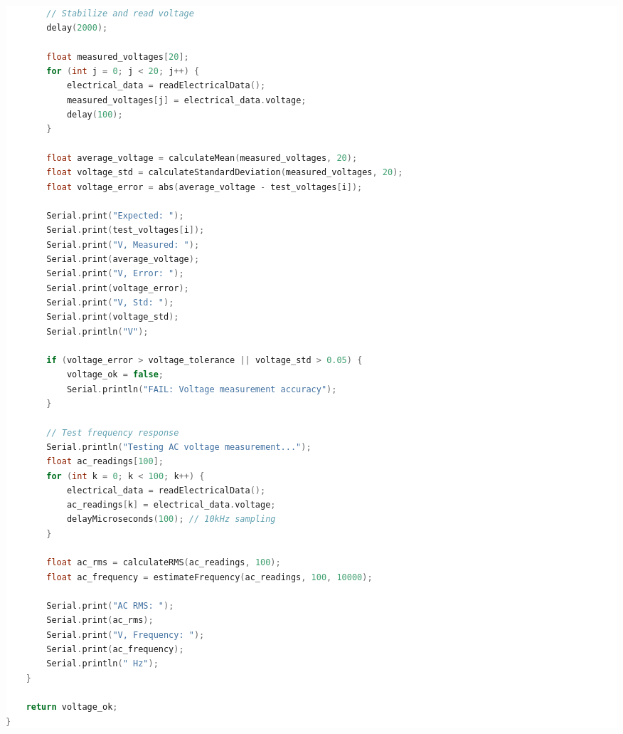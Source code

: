 ```cpp
        // Stabilize and read voltage
        delay(2000);
        
        float measured_voltages[20];
        for (int j = 0; j < 20; j++) {
            electrical_data = readElectricalData();
            measured_voltages[j] = electrical_data.voltage;
            delay(100);
        }
        
        float average_voltage = calculateMean(measured_voltages, 20);
        float voltage_std = calculateStandardDeviation(measured_voltages, 20);
        float voltage_error = abs(average_voltage - test_voltages[i]);
        
        Serial.print("Expected: ");
        Serial.print(test_voltages[i]);
        Serial.print("V, Measured: ");
        Serial.print(average_voltage);
        Serial.print("V, Error: ");
        Serial.print(voltage_error);
        Serial.print("V, Std: ");
        Serial.print(voltage_std);
        Serial.println("V");
        
        if (voltage_error > voltage_tolerance || voltage_std > 0.05) {
            voltage_ok = false;
            Serial.println("FAIL: Voltage measurement accuracy");
        }
        
        // Test frequency response
        Serial.println("Testing AC voltage measurement...");
        float ac_readings[100];
        for (int k = 0; k < 100; k++) {
            electrical_data = readElectricalData();
            ac_readings[k] = electrical_data.voltage;
            delayMicroseconds(100); // 10kHz sampling
        }
        
        float ac_rms = calculateRMS(ac_readings, 100);
        float ac_frequency = estimateFrequency(ac_readings, 100, 10000);
        
        Serial.print("AC RMS: ");
        Serial.print(ac_rms);
        Serial.print("V, Frequency: ");
        Serial.print(ac_frequency);
        Serial.println(" Hz");
    }
    
    return voltage_ok;
}
```
